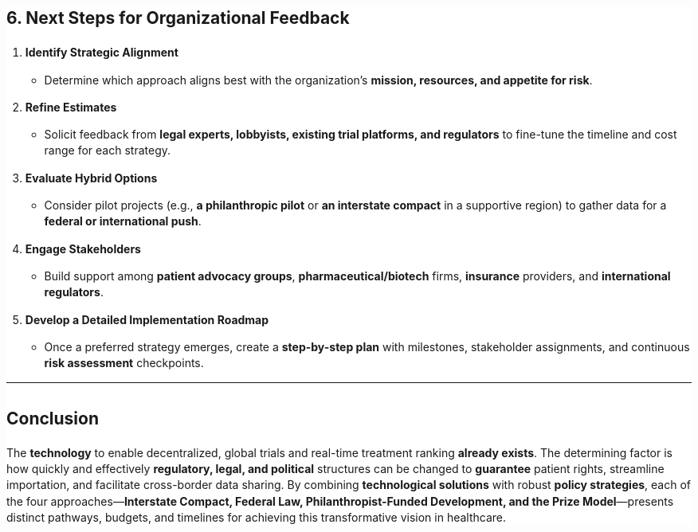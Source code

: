 ## **6. Next Steps for Organizational Feedback**

1. **Identify Strategic Alignment**
   - Determine which approach aligns best with the organization’s **mission, resources, and appetite for risk**.

2. **Refine Estimates**
   - Solicit feedback from **legal experts, lobbyists, existing trial platforms, and regulators** to fine-tune the timeline and cost range for each strategy.

3. **Evaluate Hybrid Options**
   - Consider pilot projects (e.g., **a philanthropic pilot** or **an interstate compact** in a supportive region) to gather data for a **federal or international push**.

4. **Engage Stakeholders**
   - Build support among **patient advocacy groups**, **pharmaceutical/biotech** firms, **insurance** providers, and **international regulators**.

5. **Develop a Detailed Implementation Roadmap**
   - Once a preferred strategy emerges, create a **step-by-step plan** with milestones, stakeholder assignments, and continuous **risk assessment** checkpoints.

---

## **Conclusion**

The **technology** to enable decentralized, global trials and real-time treatment ranking **already exists**. The determining factor is how quickly and effectively **regulatory, legal, and political** structures can be changed to **guarantee** patient rights, streamline importation, and facilitate cross-border data sharing. By combining **technological solutions** with robust **policy strategies**, each of the four approaches—**Interstate Compact, Federal Law, Philanthropist-Funded Development, and the Prize Model**—presents distinct pathways, budgets, and timelines for achieving this transformative vision in healthcare.
